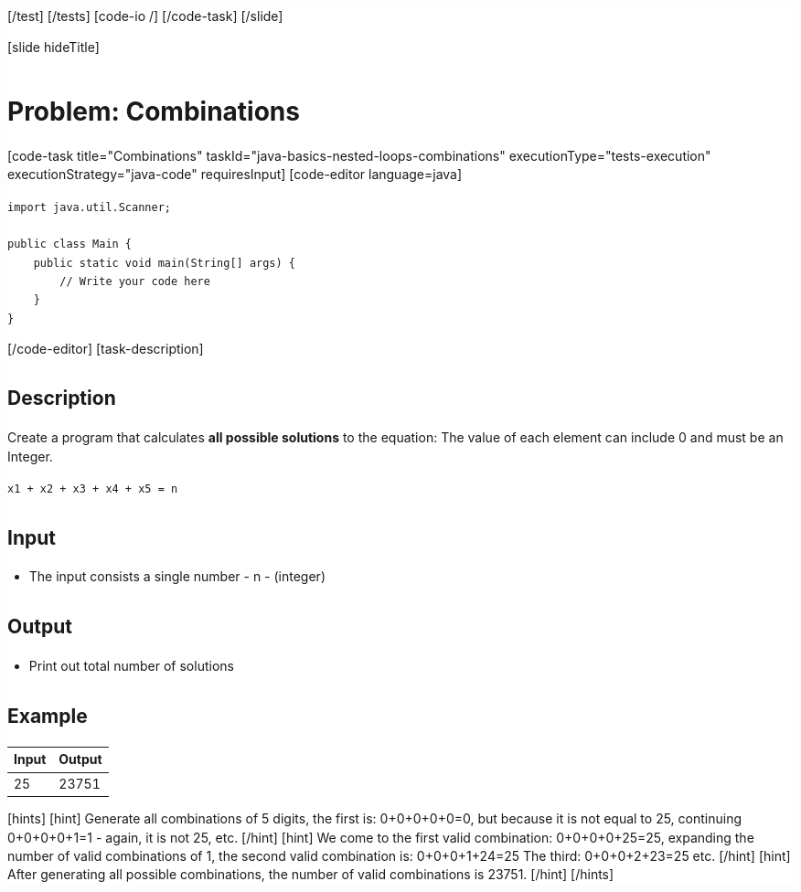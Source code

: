 [/test]
[/tests]
[code-io /]
[/code-task]
[/slide]

[slide hideTitle]
# Problem: Combinations
[code-task title="Combinations" taskId="java-basics-nested-loops-combinations" executionType="tests-execution" executionStrategy="java-code" requiresInput]
[code-editor language=java]
```
import java.util.Scanner;

public class Main {
    public static void main(String[] args) {
        // Write your code here
    }
}
```
[/code-editor]
[task-description]
## Description

Create a program that calculates **all possible solutions** to the equation:
The value of each element can include 0 and must be an Integer.

`x1 + x2 + x3 + x4 + x5 = n`


## Input
- The input consists a single number - n - (integer)

## Output
- Print out total number of solutions

## Example
| **Input** | **Output** |
| --- | --- | 
| 25 | 23751 | 


[hints]
[hint]
Generate all combinations of 5 digits, the first is: 
0\+0\+0\+0\+0=0, but because it is not equal to 25,
continuing 0\+0\+0\+0\+1=1 - again, it is not 25, etc.
[/hint]
[hint]
We come to the first valid combination:
0\+0\+0\+0\+25=25, expanding the number of valid
combinations of 1, the second valid combination is:
0\+0\+0\+1\+24=25
The third: 0\+0\+0\+2\+23=25  etc.
[/hint]
[hint]
After generating all possible combinations,
the number of valid combinations is 23751.
[/hint]
[/hints]
